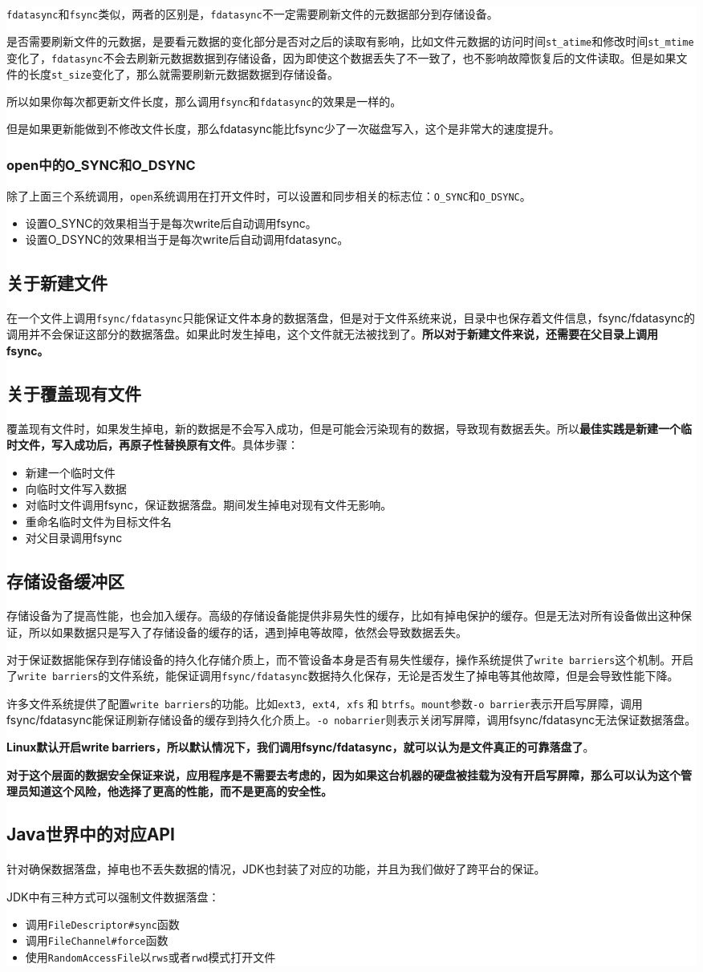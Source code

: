 `fdatasync`和`fsync`类似，两者的区别是，`fdatasync`不一定需要刷新文件的元数据部分到存储设备。

是否需要刷新文件的元数据，是要看元数据的变化部分是否对之后的读取有影响，比如文件元数据的访问时间`st_atime`和修改时间`st_mtime`变化了，`fdatasync`不会去刷新元数据数据到存储设备，因为即使这个数据丢失了不一致了，也不影响故障恢复后的文件读取。但是如果文件的长度`st_size`变化了，那么就需要刷新元数据数据到存储设备。

所以如果你每次都更新文件长度，那么调用`fsync`和`fdatasync`的效果是一样的。

但是如果更新能做到不修改文件长度，那么fdatasync能比fsync少了一次磁盘写入，这个是非常大的速度提升。

### open中的O_SYNC和O_DSYNC

除了上面三个系统调用，`open`系统调用在打开文件时，可以设置和同步相关的标志位：`O_SYNC`和`O_DSYNC`。

- 设置O_SYNC的效果相当于是每次write后自动调用fsync。
- 设置O_DSYNC的效果相当于是每次write后自动调用fdatasync。

## 关于新建文件

在一个文件上调用`fsync/fdatasync`只能保证文件本身的数据落盘，但是对于文件系统来说，目录中也保存着文件信息，fsync/fdatasync的调用并不会保证这部分的数据落盘。如果此时发生掉电，这个文件就无法被找到了。**所以对于新建文件来说，还需要在父目录上调用fsync。**

## 关于覆盖现有文件

覆盖现有文件时，如果发生掉电，新的数据是不会写入成功，但是可能会污染现有的数据，导致现有数据丢失。所以**最佳实践是新建一个临时文件，写入成功后，再原子性替换原有文件**。具体步骤：

- 新建一个临时文件
- 向临时文件写入数据
- 对临时文件调用fsync，保证数据落盘。期间发生掉电对现有文件无影响。
- 重命名临时文件为目标文件名
- 对父目录调用fsync

## 存储设备缓冲区

存储设备为了提高性能，也会加入缓存。高级的存储设备能提供非易失性的缓存，比如有掉电保护的缓存。但是无法对所有设备做出这种保证，所以如果数据只是写入了存储设备的缓存的话，遇到掉电等故障，依然会导致数据丢失。

对于保证数据能保存到存储设备的持久化存储介质上，而不管设备本身是否有易失性缓存，操作系统提供了`write barriers`这个机制。开启了`write barriers`的文件系统，能保证调用`fsync/fdatasync`数据持久化保存，无论是否发生了掉电等其他故障，但是会导致性能下降。

许多文件系统提供了配置`write barriers`的功能。比如`ext3, ext4, xfs` 和 `btrfs`。`mount`参数`-o barrier`表示开启写屏障，调用fsync/fdatasync能保证刷新存储设备的缓存到持久化介质上。`-o nobarrier`则表示关闭写屏障，调用fsync/fdatasync无法保证数据落盘。

**Linux默认开启write barriers，所以默认情况下，我们调用fsync/fdatasync，就可以认为是文件真正的可靠落盘了**。

**对于这个层面的数据安全保证来说，应用程序是不需要去考虑的，因为如果这台机器的硬盘被挂载为没有开启写屏障，那么可以认为这个管理员知道这个风险，他选择了更高的性能，而不是更高的安全性。**

## Java世界中的对应API

针对确保数据落盘，掉电也不丢失数据的情况，JDK也封装了对应的功能，并且为我们做好了跨平台的保证。

JDK中有三种方式可以强制文件数据落盘：

- 调用`FileDescriptor#sync`函数
- 调用`FileChannel#force`函数
- 使用`RandomAccessFile`以`rws`或者`rwd`模式打开文件
